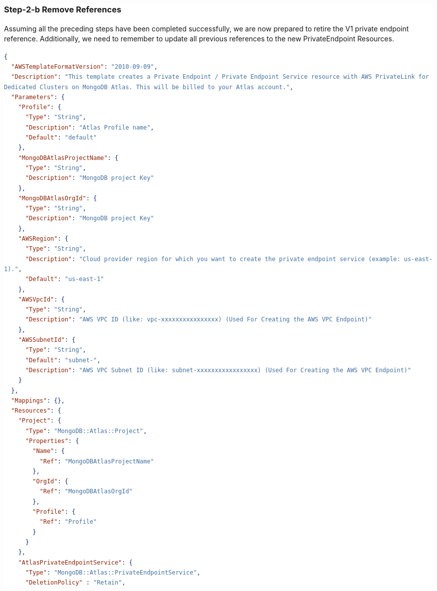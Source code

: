 ### Step-2-b Remove References
Assuming all the preceding steps have been completed successfully, we are now prepared to retire the V1 private endpoint reference.
Additionally, we need to remember to update all previous references to the new PrivateEndpoint Resources.

``` json
{
  "AWSTemplateFormatVersion": "2010-09-09",
  "Description": "This template creates a Private Endpoint / Private Endpoint Service resource with AWS PrivateLink for Dedicated Clusters on MongoDB Atlas. This will be billed to your Atlas account.",
  "Parameters": {
    "Profile": {
      "Type": "String",
      "Description": "Atlas Profile name",
      "Default": "default"
    },
    "MongoDBAtlasProjectName": {
      "Type": "String",
      "Description": "MongoDB project Key"
    },
    "MongoDBAtlasOrgId": {
      "Type": "String",
      "Description": "MongoDB project Key"
    },
    "AWSRegion": {
      "Type": "String",
      "Description": "Cloud provider region for which you want to create the private endpoint service (example: us-east-1).",
      "Default": "us-east-1"
    },
    "AWSVpcId": {
      "Type": "String",
      "Description": "AWS VPC ID (like: vpc-xxxxxxxxxxxxxxxx) (Used For Creating the AWS VPC Endpoint)"
    },
    "AWSSubnetId": {
      "Type": "String",
      "Default": "subnet-",
      "Description": "AWS VPC Subnet ID (like: subnet-xxxxxxxxxxxxxxxxx) (Used For Creating the AWS VPC Endpoint)"
    }
  },
  "Mappings": {},
  "Resources": {
    "Project": {
      "Type": "MongoDB::Atlas::Project",
      "Properties": {
        "Name": {
          "Ref": "MongoDBAtlasProjectName"
        },
        "OrgId": {
          "Ref": "MongoDBAtlasOrgId"
        },
        "Profile": {
          "Ref": "Profile"
        }
      }
    },
    "AtlasPrivateEndpointService": {
      "Type": "MongoDB::Atlas::PrivateEndpointService",
      "DeletionPolicy" : "Retain",
```